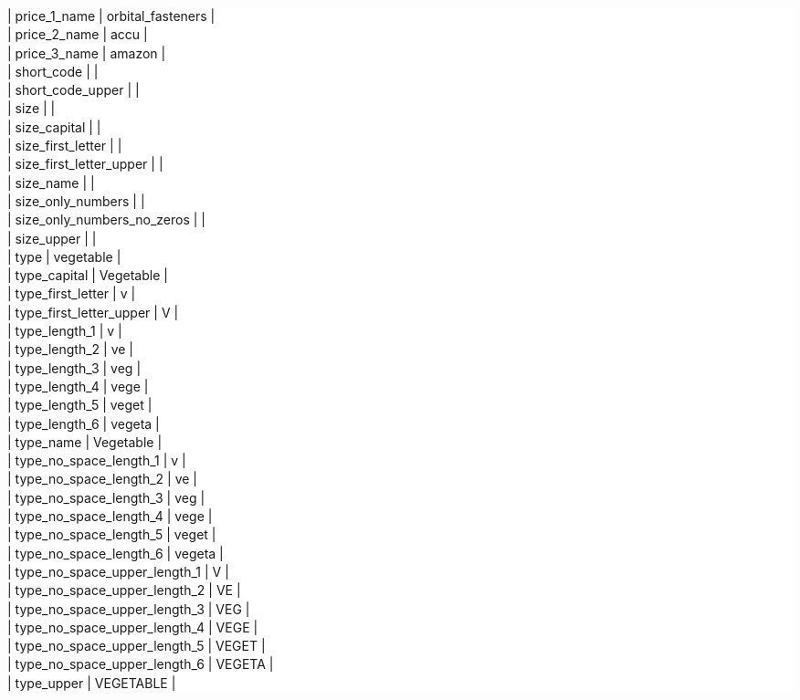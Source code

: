 | price_1_name | orbital_fasteners |  
| price_2_name | accu |  
| price_3_name | amazon |  
| short_code |  |  
| short_code_upper |  |  
| size |  |  
| size_capital |  |  
| size_first_letter |  |  
| size_first_letter_upper |  |  
| size_name |  |  
| size_only_numbers |  |  
| size_only_numbers_no_zeros |  |  
| size_upper |  |  
| type | vegetable |  
| type_capital | Vegetable |  
| type_first_letter | v |  
| type_first_letter_upper | V |  
| type_length_1 | v |  
| type_length_2 | ve |  
| type_length_3 | veg |  
| type_length_4 | vege |  
| type_length_5 | veget |  
| type_length_6 | vegeta |  
| type_name | Vegetable |  
| type_no_space_length_1 | v |  
| type_no_space_length_2 | ve |  
| type_no_space_length_3 | veg |  
| type_no_space_length_4 | vege |  
| type_no_space_length_5 | veget |  
| type_no_space_length_6 | vegeta |  
| type_no_space_upper_length_1 | V |  
| type_no_space_upper_length_2 | VE |  
| type_no_space_upper_length_3 | VEG |  
| type_no_space_upper_length_4 | VEGE |  
| type_no_space_upper_length_5 | VEGET |  
| type_no_space_upper_length_6 | VEGETA |  
| type_upper | VEGETABLE |  